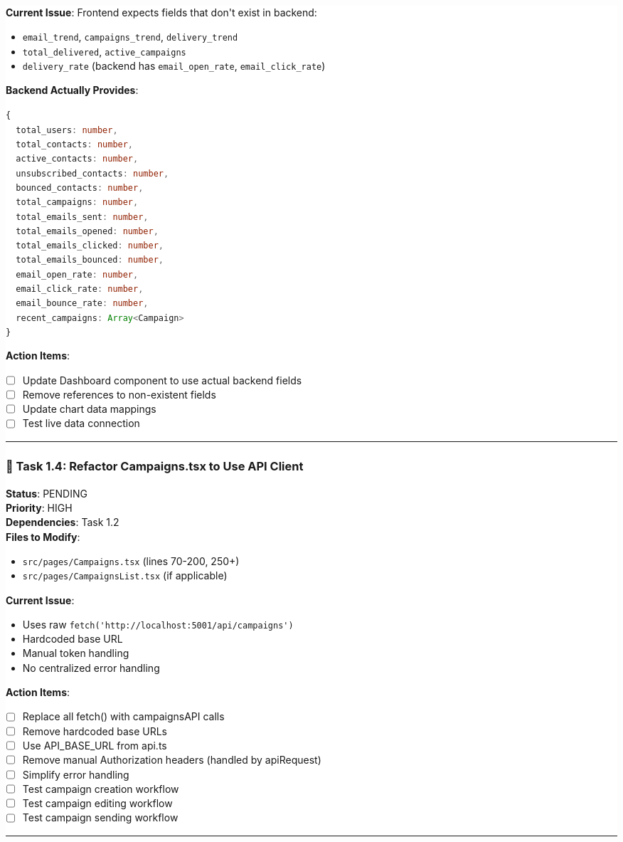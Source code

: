 **Current Issue**:
Frontend expects fields that don't exist in backend:
- `email_trend`, `campaigns_trend`, `delivery_trend`
- `total_delivered`, `active_campaigns`
- `delivery_rate` (backend has `email_open_rate`, `email_click_rate`)

**Backend Actually Provides**:
```typescript
{
  total_users: number,
  total_contacts: number,
  active_contacts: number,
  unsubscribed_contacts: number,
  bounced_contacts: number,
  total_campaigns: number,
  total_emails_sent: number,
  total_emails_opened: number,
  total_emails_clicked: number,
  total_emails_bounced: number,
  email_open_rate: number,
  email_click_rate: number,
  email_bounce_rate: number,
  recent_campaigns: Array<Campaign>
}
```

**Action Items**:
- [ ] Update Dashboard component to use actual backend fields
- [ ] Remove references to non-existent fields
- [ ] Update chart data mappings
- [ ] Test live data connection

---

### 🔄 Task 1.4: Refactor Campaigns.tsx to Use API Client
**Status**: PENDING  
**Priority**: HIGH  
**Dependencies**: Task 1.2  
**Files to Modify**:
- `src/pages/Campaigns.tsx` (lines 70-200, 250+)
- `src/pages/CampaignsList.tsx` (if applicable)

**Current Issue**:
- Uses raw `fetch('http://localhost:5001/api/campaigns')`
- Hardcoded base URL
- Manual token handling
- No centralized error handling

**Action Items**:
- [ ] Replace all fetch() with campaignsAPI calls
- [ ] Remove hardcoded base URLs
- [ ] Use API_BASE_URL from api.ts
- [ ] Remove manual Authorization headers (handled by apiRequest)
- [ ] Simplify error handling
- [ ] Test campaign creation workflow
- [ ] Test campaign editing workflow
- [ ] Test campaign sending workflow

---